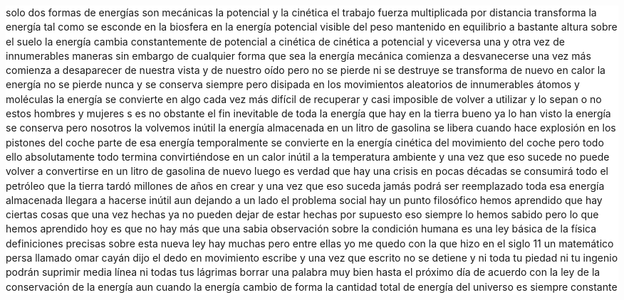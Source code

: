  solo dos formas de energías son mecánicas la potencial y la cinética el trabajo fuerza multiplicada por distancia transforma la energía tal como se esconde en la biosfera en la energía potencial visible del peso mantenido en equilibrio a bastante altura sobre el suelo la energía cambia constantemente de potencial a cinética de cinética a potencial y viceversa una y otra vez de innumerables maneras sin embargo de cualquier forma que sea la energía mecánica comienza a desvanecerse una vez más comienza a desaparecer de nuestra vista y de nuestro oído pero no se pierde ni se destruye se transforma de nuevo en calor la energía no se pierde nunca y se conserva siempre pero disipada en los movimientos aleatorios de innumerables átomos y moléculas la energía se convierte en algo cada vez más difícil de recuperar y casi imposible de volver a utilizar y lo sepan o no estos hombres y mujeres s es no obstante el fin inevitable de toda la energía que hay en la tierra bueno ya lo han visto la energía se conserva pero nosotros la volvemos inútil la energía almacenada en un litro de gasolina se libera cuando hace explosión en los pistones del coche parte de esa energía temporalmente se convierte en la energía cinética del movimiento del coche pero todo ello absolutamente todo termina convirtiéndose en un calor inútil a la temperatura ambiente y una vez que eso sucede no puede volver a convertirse en un litro de gasolina de nuevo luego es verdad que hay una crisis en pocas décadas se consumirá todo el petróleo que la tierra tardó millones de años en crear y una vez que eso suceda jamás podrá ser reemplazado toda esa energía almacenada llegara a hacerse inútil aun dejando a un lado el problema social hay un punto filosófico hemos aprendido que hay ciertas cosas que una vez hechas ya no pueden dejar de estar hechas por supuesto eso siempre lo hemos sabido pero lo que hemos aprendido hoy es que no hay más que una sabia observación sobre la condición humana es una ley básica de la física definiciones precisas sobre esta nueva ley hay muchas pero entre ellas yo me quedo con la que hizo en el siglo 11 un matemático persa llamado omar cayán dijo el dedo en movimiento escribe y una vez que escrito no se detiene y ni toda tu piedad ni tu ingenio podrán suprimir media línea ni todas tus lágrimas borrar una palabra muy bien hasta el próximo día de acuerdo con la ley de la conservación de la energía aun cuando la energía cambio de forma la cantidad total de energía del universo es siempre constante 